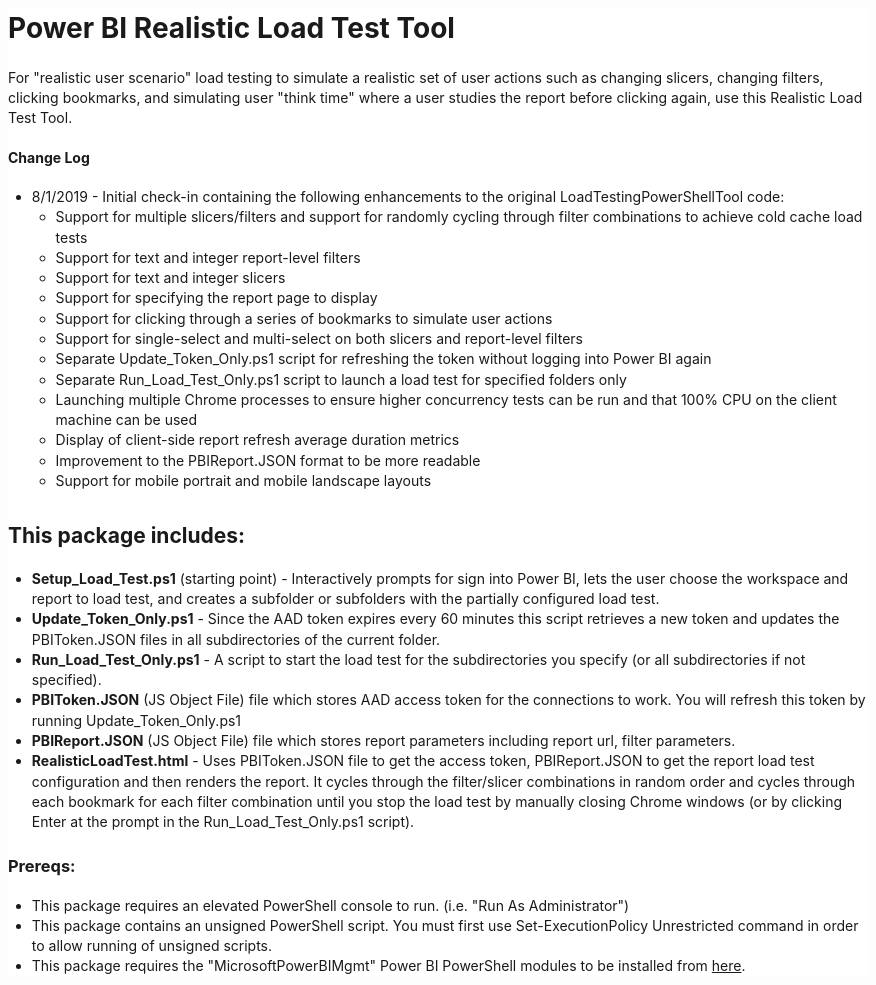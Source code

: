 # Power BI Realistic Load Test Tool

For "realistic user scenario" load testing to simulate a realistic set of user actions such as changing slicers, changing filters, clicking bookmarks, and simulating user "think time" where a user studies the report before clicking again, use this Realistic Load Test Tool.


#### Change Log
- 8/1/2019 - Initial check-in containing the following enhancements to the original LoadTestingPowerShellTool code:
    - Support for multiple slicers/filters and support for randomly cycling through filter combinations to achieve cold cache load tests
    - Support for text and integer report-level filters
    - Support for text and integer slicers
    - Support for specifying the report page to display
    - Support for clicking through a series of bookmarks to simulate user actions
    - Support for single-select and multi-select on both slicers and report-level filters
    - Separate Update_Token_Only.ps1 script for refreshing the token without logging into Power BI again
    - Separate Run_Load_Test_Only.ps1 script to launch a load test for specified folders only
    - Launching multiple Chrome processes to ensure higher concurrency tests can be run and that 100% CPU on the client machine can be used
    - Display of client-side report refresh average duration metrics
    - Improvement to the PBIReport.JSON format to be more readable
    - Support for mobile portrait and mobile landscape layouts

## This package includes:  
- **Setup_Load_Test.ps1** (starting point) - Interactively prompts for sign into Power BI, lets the user choose the workspace and report to load test, and creates a subfolder or subfolders with the partially configured load test.
- **Update_Token_Only.ps1** - Since the AAD token expires every 60 minutes this script retrieves a new token and updates the PBIToken.JSON files in all subdirectories of the current folder.
- **Run_Load_Test_Only.ps1** - A script to start the load test for the subdirectories you specify (or all subdirectories if not specified).
- **PBIToken.JSON** (JS Object File) file which stores AAD access token for the connections to work. You will refresh this token by running Update_Token_Only.ps1
- **PBIReport.JSON** (JS Object File) file which stores report parameters including report url, filter parameters. 
- **RealisticLoadTest.html** - Uses PBIToken.JSON file to get the access token, PBIReport.JSON to get the report load test configuration and then renders the report. It cycles through the filter/slicer combinations in random order and cycles through each bookmark for each filter combination until you stop the load test by manually closing Chrome windows (or by clicking Enter at the prompt in the Run_Load_Test_Only.ps1 script).

### Prereqs:
- This package requires an elevated PowerShell console to run. (i.e. "Run As Administrator") 
- This package contains an unsigned PowerShell script. You must first use Set-ExecutionPolicy Unrestricted command in order to allow running of unsigned scripts.
- This package requires the "MicrosoftPowerBIMgmt" Power BI PowerShell modules to be installed from [here](https://docs.microsoft.com/en-us/powershell/power-bi/overview?view=powerbi-ps).
